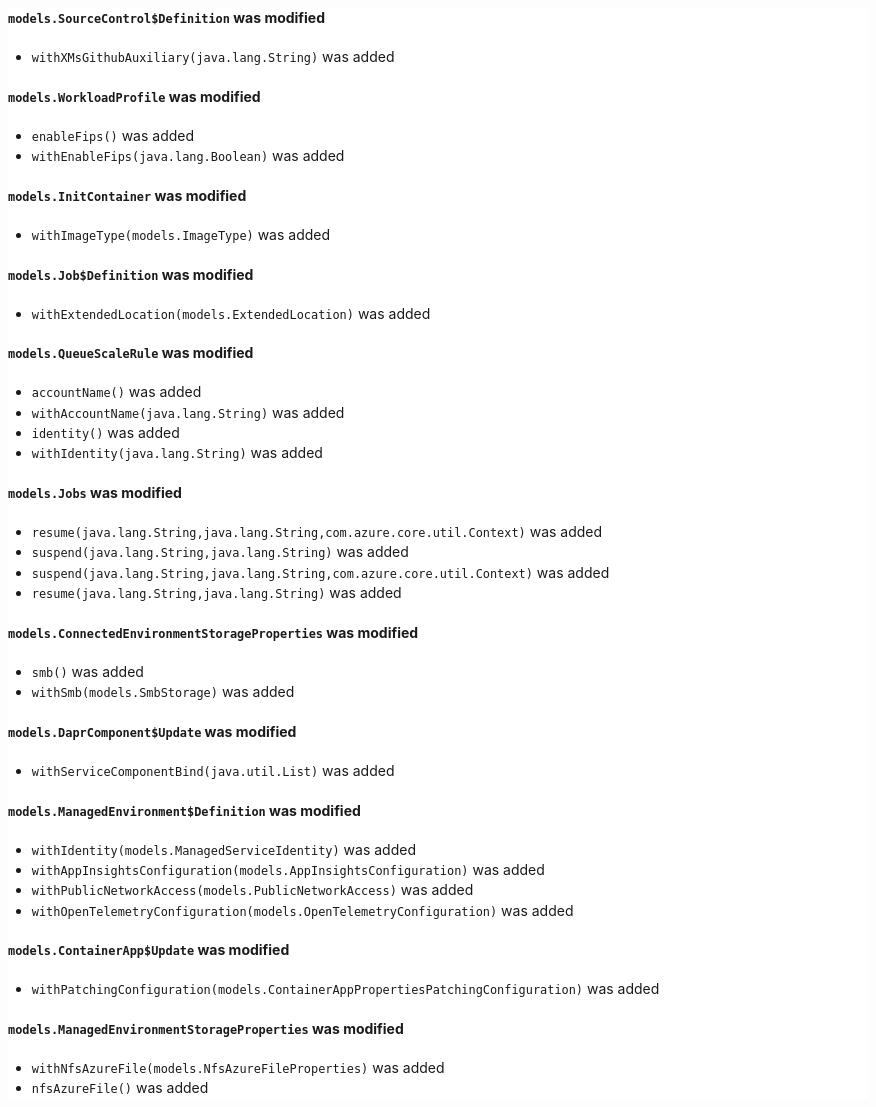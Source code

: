 #### `models.SourceControl$Definition` was modified

* `withXMsGithubAuxiliary(java.lang.String)` was added

#### `models.WorkloadProfile` was modified

* `enableFips()` was added
* `withEnableFips(java.lang.Boolean)` was added

#### `models.InitContainer` was modified

* `withImageType(models.ImageType)` was added

#### `models.Job$Definition` was modified

* `withExtendedLocation(models.ExtendedLocation)` was added

#### `models.QueueScaleRule` was modified

* `accountName()` was added
* `withAccountName(java.lang.String)` was added
* `identity()` was added
* `withIdentity(java.lang.String)` was added

#### `models.Jobs` was modified

* `resume(java.lang.String,java.lang.String,com.azure.core.util.Context)` was added
* `suspend(java.lang.String,java.lang.String)` was added
* `suspend(java.lang.String,java.lang.String,com.azure.core.util.Context)` was added
* `resume(java.lang.String,java.lang.String)` was added

#### `models.ConnectedEnvironmentStorageProperties` was modified

* `smb()` was added
* `withSmb(models.SmbStorage)` was added

#### `models.DaprComponent$Update` was modified

* `withServiceComponentBind(java.util.List)` was added

#### `models.ManagedEnvironment$Definition` was modified

* `withIdentity(models.ManagedServiceIdentity)` was added
* `withAppInsightsConfiguration(models.AppInsightsConfiguration)` was added
* `withPublicNetworkAccess(models.PublicNetworkAccess)` was added
* `withOpenTelemetryConfiguration(models.OpenTelemetryConfiguration)` was added

#### `models.ContainerApp$Update` was modified

* `withPatchingConfiguration(models.ContainerAppPropertiesPatchingConfiguration)` was added

#### `models.ManagedEnvironmentStorageProperties` was modified

* `withNfsAzureFile(models.NfsAzureFileProperties)` was added
* `nfsAzureFile()` was added
